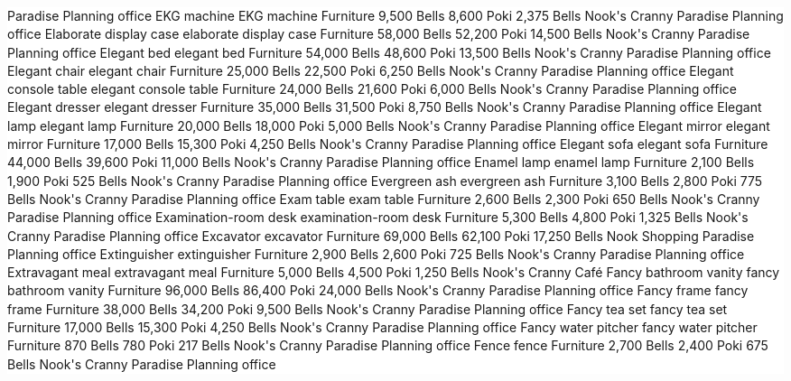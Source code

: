  Paradise Planning office
EKG machine	EKG machine	Furniture	 9,500 Bells
 8,600 Poki	 2,375 Bells	 Nook's Cranny
 Paradise Planning office
Elaborate display case	elaborate display case	Furniture	 58,000 Bells
 52,200 Poki	 14,500 Bells	 Nook's Cranny
 Paradise Planning office
Elegant bed	elegant bed	Furniture	 54,000 Bells
 48,600 Poki	 13,500 Bells	 Nook's Cranny
 Paradise Planning office
Elegant chair	elegant chair	Furniture	 25,000 Bells
 22,500 Poki	 6,250 Bells	 Nook's Cranny
 Paradise Planning office
Elegant console table	elegant console table	Furniture	 24,000 Bells
 21,600 Poki	 6,000 Bells	 Nook's Cranny
 Paradise Planning office
Elegant dresser	elegant dresser	Furniture	 35,000 Bells
 31,500 Poki	 8,750 Bells	 Nook's Cranny
 Paradise Planning office
Elegant lamp	elegant lamp	Furniture	 20,000 Bells
 18,000 Poki	 5,000 Bells	 Nook's Cranny
 Paradise Planning office
Elegant mirror	elegant mirror	Furniture	 17,000 Bells
 15,300 Poki	 4,250 Bells	 Nook's Cranny
 Paradise Planning office
Elegant sofa	elegant sofa	Furniture	 44,000 Bells
 39,600 Poki	 11,000 Bells	 Nook's Cranny
 Paradise Planning office
Enamel lamp	enamel lamp	Furniture	 2,100 Bells
 1,900 Poki	 525 Bells	 Nook's Cranny
 Paradise Planning office
Evergreen ash	evergreen ash	Furniture	 3,100 Bells
 2,800 Poki	 775 Bells	 Nook's Cranny
 Paradise Planning office
Exam table	exam table	Furniture	 2,600 Bells
 2,300 Poki	 650 Bells	 Nook's Cranny
 Paradise Planning office
Examination-room desk	examination-room desk	Furniture	 5,300 Bells
 4,800 Poki	 1,325 Bells	 Nook's Cranny
 Paradise Planning office
Excavator	excavator	Furniture	 69,000 Bells
 62,100 Poki	 17,250 Bells	 Nook Shopping
 Paradise Planning office
Extinguisher	extinguisher	Furniture	 2,900 Bells
 2,600 Poki	 725 Bells	 Nook's Cranny
 Paradise Planning office
Extravagant meal	extravagant meal	Furniture	 5,000 Bells
 4,500 Poki	 1,250 Bells	 Nook's Cranny
 Café
Fancy bathroom vanity	fancy bathroom vanity	Furniture	 96,000 Bells
 86,400 Poki	 24,000 Bells	 Nook's Cranny
 Paradise Planning office
Fancy frame	fancy frame	Furniture	 38,000 Bells
 34,200 Poki	 9,500 Bells	 Nook's Cranny
 Paradise Planning office
Fancy tea set	fancy tea set	Furniture	 17,000 Bells
 15,300 Poki	 4,250 Bells	 Nook's Cranny
 Paradise Planning office
Fancy water pitcher	fancy water pitcher	Furniture	 870 Bells
 780 Poki	 217 Bells	 Nook's Cranny
 Paradise Planning office
Fence	fence	Furniture	 2,700 Bells
 2,400 Poki	 675 Bells	 Nook's Cranny
 Paradise Planning office